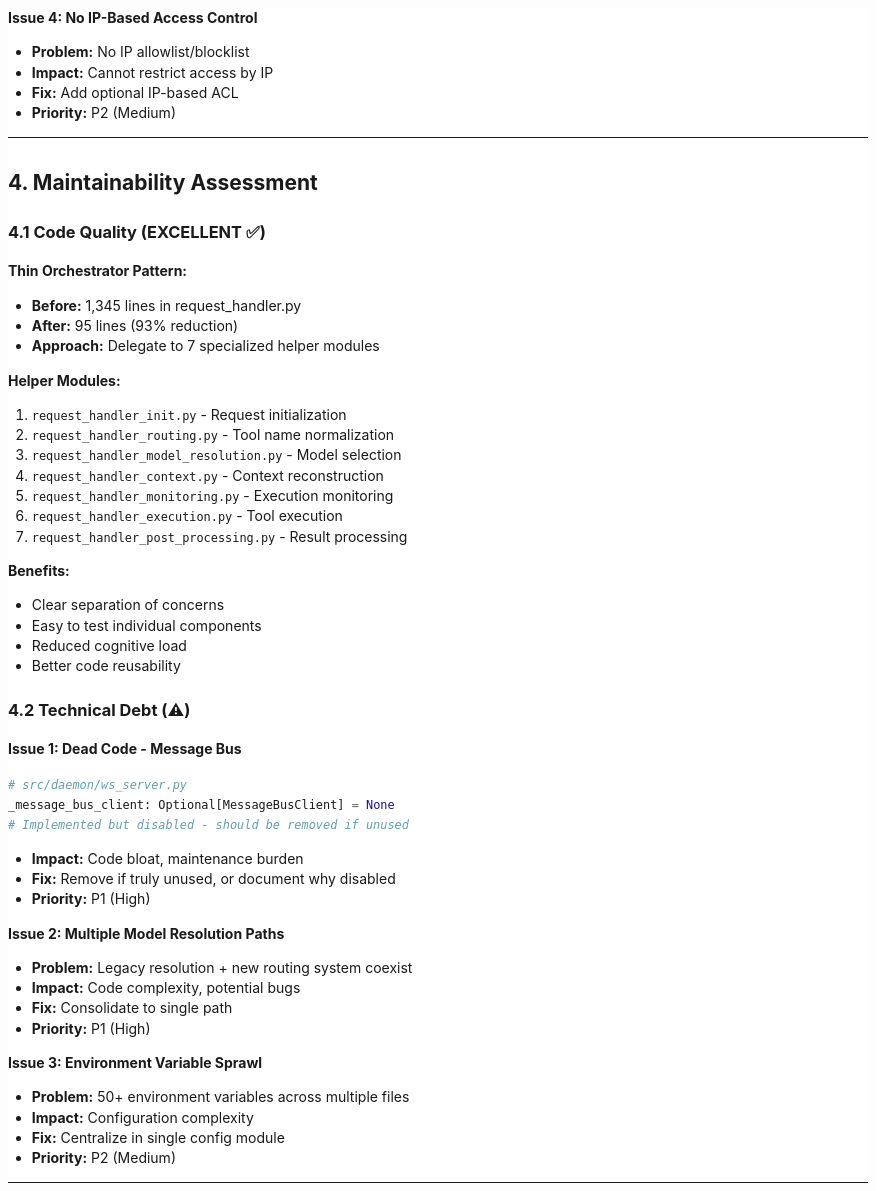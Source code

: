 **Issue 4: No IP-Based Access Control**
- **Problem:** No IP allowlist/blocklist
- **Impact:** Cannot restrict access by IP
- **Fix:** Add optional IP-based ACL
- **Priority:** P2 (Medium)

---

## 4. Maintainability Assessment

### **4.1 Code Quality (EXCELLENT ✅)**

**Thin Orchestrator Pattern:**
- **Before:** 1,345 lines in request_handler.py
- **After:** 95 lines (93% reduction)
- **Approach:** Delegate to 7 specialized helper modules

**Helper Modules:**
1. `request_handler_init.py` - Request initialization
2. `request_handler_routing.py` - Tool name normalization
3. `request_handler_model_resolution.py` - Model selection
4. `request_handler_context.py` - Context reconstruction
5. `request_handler_monitoring.py` - Execution monitoring
6. `request_handler_execution.py` - Tool execution
7. `request_handler_post_processing.py` - Result processing

**Benefits:**
- Clear separation of concerns
- Easy to test individual components
- Reduced cognitive load
- Better code reusability

### **4.2 Technical Debt (⚠️)**

**Issue 1: Dead Code - Message Bus**
```python
# src/daemon/ws_server.py
_message_bus_client: Optional[MessageBusClient] = None
# Implemented but disabled - should be removed if unused
```
- **Impact:** Code bloat, maintenance burden
- **Fix:** Remove if truly unused, or document why disabled
- **Priority:** P1 (High)

**Issue 2: Multiple Model Resolution Paths**
- **Problem:** Legacy resolution + new routing system coexist
- **Impact:** Code complexity, potential bugs
- **Fix:** Consolidate to single path
- **Priority:** P1 (High)

**Issue 3: Environment Variable Sprawl**
- **Problem:** 50+ environment variables across multiple files
- **Impact:** Configuration complexity
- **Fix:** Centralize in single config module
- **Priority:** P2 (Medium)

---